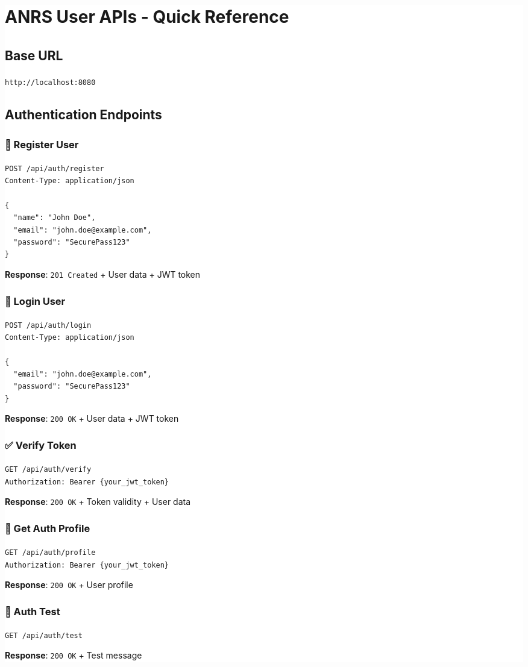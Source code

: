 # ANRS User APIs - Quick Reference

## Base URL
```
http://localhost:8080
```

## Authentication Endpoints

### 🔐 Register User
```http
POST /api/auth/register
Content-Type: application/json

{
  "name": "John Doe",
  "email": "john.doe@example.com",
  "password": "SecurePass123"
}
```
**Response**: `201 Created` + User data + JWT token

### 🔑 Login User
```http
POST /api/auth/login
Content-Type: application/json

{
  "email": "john.doe@example.com",
  "password": "SecurePass123"
}
```
**Response**: `200 OK` + User data + JWT token

### ✅ Verify Token
```http
GET /api/auth/verify
Authorization: Bearer {your_jwt_token}
```
**Response**: `200 OK` + Token validity + User data

### 👤 Get Auth Profile
```http
GET /api/auth/profile
Authorization: Bearer {your_jwt_token}
```
**Response**: `200 OK` + User profile

### 🧪 Auth Test
```http
GET /api/auth/test
```
**Response**: `200 OK` + Test message
